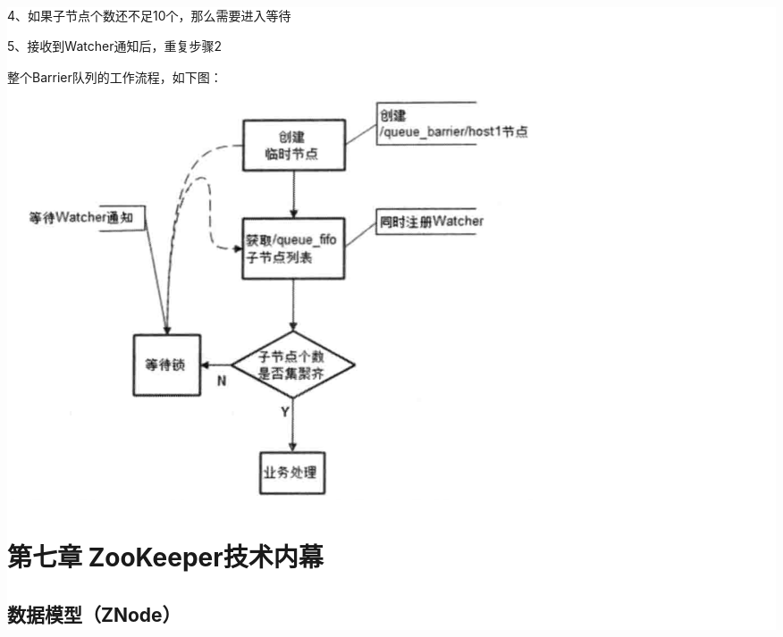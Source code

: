 4、如果子节点个数还不足10个，那么需要进入等待

5、接收到Watcher通知后，重复步骤2

整个Barrier队列的工作流程，如下图：

![img](assets/clip_image011.png)

 

 

# 第七章 ZooKeeper技术内幕

## 数据模型（ZNode）

